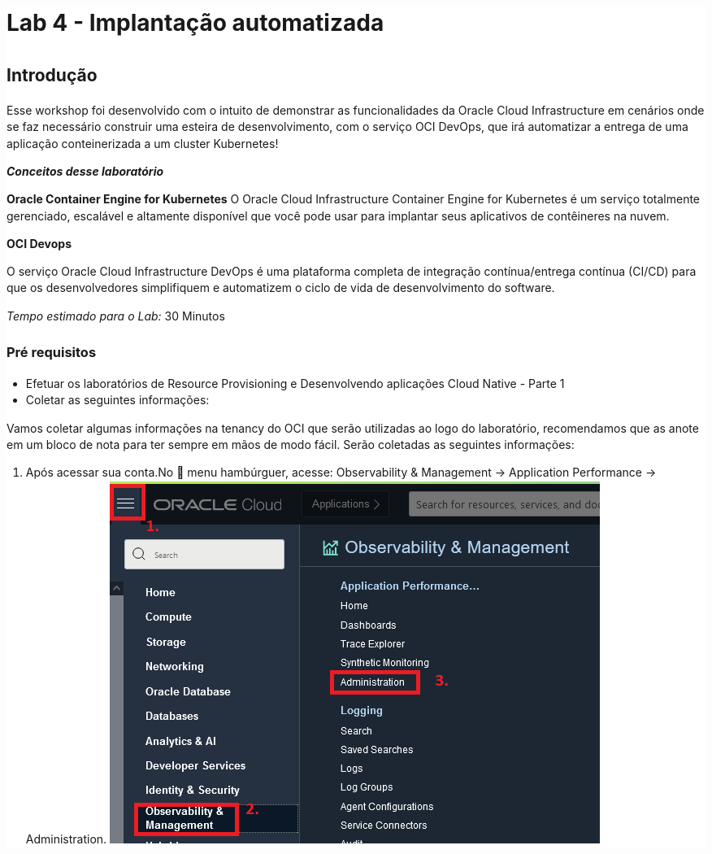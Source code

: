 # Lab 4 - Implantação automatizada

## Introdução

Esse workshop foi desenvolvido com o intuito de demonstrar as funcionalidades da Oracle Cloud Infrastructure em cenários onde se faz necessário construir uma esteira de desenvolvimento, com o serviço OCI DevOps, que irá automatizar a entrega de uma aplicação conteinerizada a um cluster Kubernetes!

***Conceitos desse laboratório***

**Oracle Container Engine for Kubernetes**
O Oracle Cloud Infrastructure Container Engine for Kubernetes é um serviço totalmente gerenciado, escalável e altamente disponível que você pode usar para implantar seus aplicativos de contêineres na nuvem.

**OCI Devops**

O serviço Oracle Cloud Infrastructure DevOps é uma plataforma completa de integração contínua/entrega contínua (CI/CD) para que os desenvolvedores simplifiquem e automatizem o ciclo de vida de desenvolvimento do software.

*Tempo estimado para o Lab:* 30 Minutos

### Pré requisitos

 * Efetuar os laboratórios de Resource Provisioning e Desenvolvendo aplicações Cloud Native - Parte 1
 * Coletar as seguintes informações:

Vamos coletar algumas informações na tenancy do OCI que serão utilizadas ao logo do laboratório, recomendamos que as anote em um bloco de nota para ter sempre em mãos de modo fácil. Serão coletadas as seguintes informações:

1. Após acessar sua conta.No 🍔 menu hambúrguer, acesse: Observability & Management → Application Performance → Administration.
![tenancy](images/menu-administration.png)
